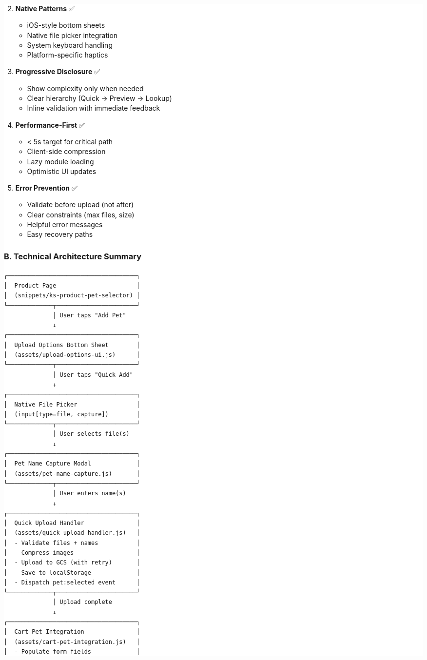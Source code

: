 2. **Native Patterns** ✅
   - iOS-style bottom sheets
   - Native file picker integration
   - System keyboard handling
   - Platform-specific haptics

3. **Progressive Disclosure** ✅
   - Show complexity only when needed
   - Clear hierarchy (Quick → Preview → Lookup)
   - Inline validation with immediate feedback

4. **Performance-First** ✅
   - < 5s target for critical path
   - Client-side compression
   - Lazy module loading
   - Optimistic UI updates

5. **Error Prevention** ✅
   - Validate before upload (not after)
   - Clear constraints (max files, size)
   - Helpful error messages
   - Easy recovery paths

### B. Technical Architecture Summary

```
┌─────────────────────────────────────┐
│  Product Page                       │
│  (snippets/ks-product-pet-selector) │
└─────────────┬───────────────────────┘
              │ User taps "Add Pet"
              ↓
┌─────────────────────────────────────┐
│  Upload Options Bottom Sheet        │
│  (assets/upload-options-ui.js)      │
└─────────────┬───────────────────────┘
              │ User taps "Quick Add"
              ↓
┌─────────────────────────────────────┐
│  Native File Picker                 │
│  (input[type=file, capture])        │
└─────────────┬───────────────────────┘
              │ User selects file(s)
              ↓
┌─────────────────────────────────────┐
│  Pet Name Capture Modal             │
│  (assets/pet-name-capture.js)       │
└─────────────┬───────────────────────┘
              │ User enters name(s)
              ↓
┌─────────────────────────────────────┐
│  Quick Upload Handler               │
│  (assets/quick-upload-handler.js)   │
│  - Validate files + names           │
│  - Compress images                  │
│  - Upload to GCS (with retry)       │
│  - Save to localStorage             │
│  - Dispatch pet:selected event      │
└─────────────┬───────────────────────┘
              │ Upload complete
              ↓
┌─────────────────────────────────────┐
│  Cart Pet Integration               │
│  (assets/cart-pet-integration.js)   │
│  - Populate form fields             │
```